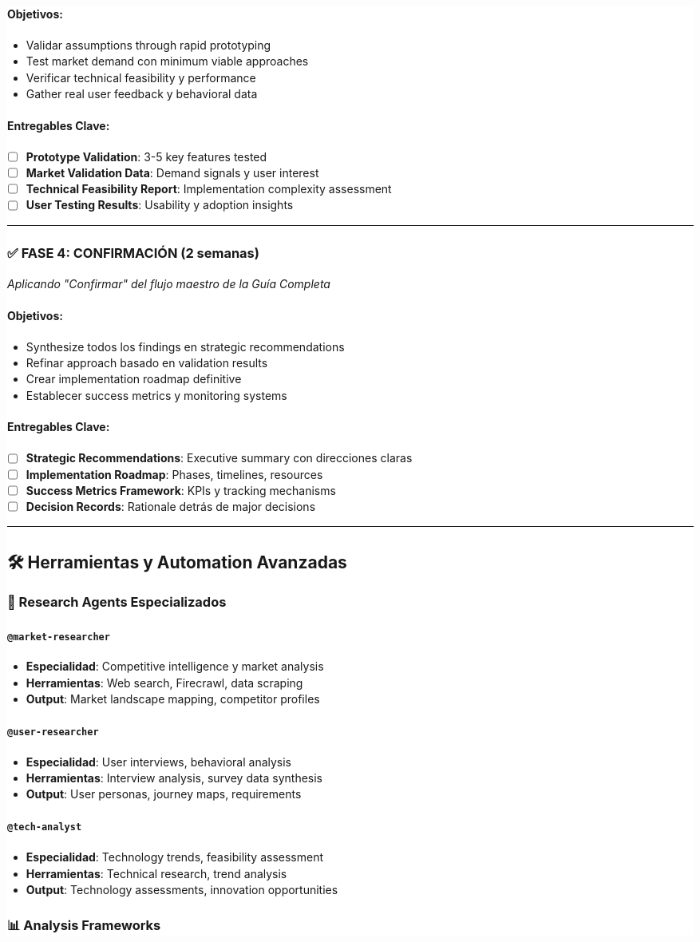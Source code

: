 #### **Objetivos:**
- Validar assumptions through rapid prototyping
- Test market demand con minimum viable approaches
- Verificar technical feasibility y performance
- Gather real user feedback y behavioral data

#### **Entregables Clave:**
- [ ] **Prototype Validation**: 3-5 key features tested
- [ ] **Market Validation Data**: Demand signals y user interest
- [ ] **Technical Feasibility Report**: Implementation complexity assessment
- [ ] **User Testing Results**: Usability y adoption insights

---

### **✅ FASE 4: CONFIRMACIÓN (2 semanas)**
*Aplicando "Confirmar" del flujo maestro de la Guía Completa*

#### **Objetivos:**
- Synthesize todos los findings en strategic recommendations
- Refinar approach basado en validation results
- Crear implementation roadmap definitive
- Establecer success metrics y monitoring systems

#### **Entregables Clave:**
- [ ] **Strategic Recommendations**: Executive summary con direcciones claras
- [ ] **Implementation Roadmap**: Phases, timelines, resources
- [ ] **Success Metrics Framework**: KPIs y tracking mechanisms
- [ ] **Decision Records**: Rationale detrás de major decisions

---

## 🛠️ **Herramientas y Automation Avanzadas**

### **🤖 Research Agents Especializados**

#### **`@market-researcher`**
- **Especialidad**: Competitive intelligence y market analysis
- **Herramientas**: Web search, Firecrawl, data scraping
- **Output**: Market landscape mapping, competitor profiles

#### **`@user-researcher`**
- **Especialidad**: User interviews, behavioral analysis
- **Herramientas**: Interview analysis, survey data synthesis
- **Output**: User personas, journey maps, requirements

#### **`@tech-analyst`**
- **Especialidad**: Technology trends, feasibility assessment
- **Herramientas**: Technical research, trend analysis
- **Output**: Technology assessments, innovation opportunities

### **📊 Analysis Frameworks**
